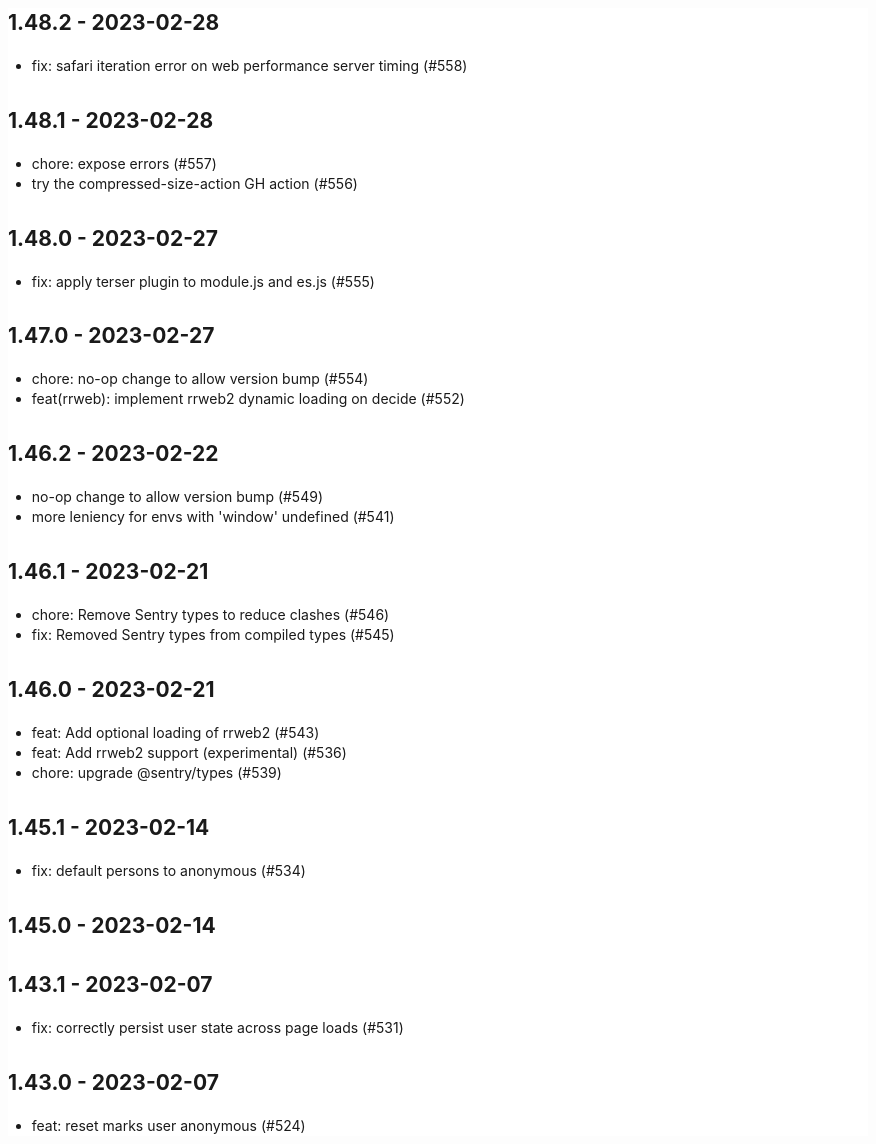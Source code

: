 ## 1.48.2 - 2023-02-28

- fix: safari iteration error on web performance server timing (#558)

## 1.48.1 - 2023-02-28

- chore: expose errors (#557)
-  try the compressed-size-action GH action (#556)

## 1.48.0 - 2023-02-27

- fix: apply terser plugin to module.js and es.js (#555)

## 1.47.0 - 2023-02-27

- chore: no-op change to allow version bump (#554)
- feat(rrweb): implement rrweb2 dynamic loading on decide (#552)

## 1.46.2 - 2023-02-22

- no-op change to allow version bump (#549)
- more leniency for envs with 'window' undefined (#541)

## 1.46.1 - 2023-02-21

- chore: Remove Sentry types to reduce clashes (#546)
- fix: Removed Sentry types from compiled types (#545)

## 1.46.0 - 2023-02-21

- feat: Add optional loading of rrweb2 (#543)
- feat: Add rrweb2 support (experimental) (#536)
- chore: upgrade @sentry/types (#539)

## 1.45.1 - 2023-02-14

- fix: default persons to anonymous (#534)

## 1.45.0 - 2023-02-14



## 1.43.1 - 2023-02-07

- fix: correctly persist user state across page loads (#531)

## 1.43.0 - 2023-02-07

- feat: reset marks user anonymous (#524)
